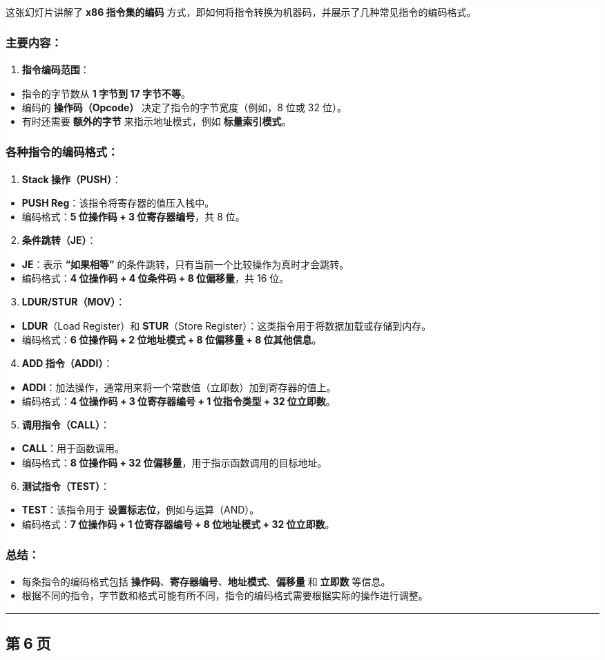 这张幻灯片讲解了 **x86 指令集的编码** 方式，即如何将指令转换为机器码，并展示了几种常见指令的编码格式。

### 主要内容：

1. **指令编码范围**：

* 指令的字节数从 **1 字节到 17 字节不等**。
* 编码的 **操作码（Opcode）** 决定了指令的字节宽度（例如，8 位或 32 位）。
* 有时还需要 **额外的字节** 来指示地址模式，例如 **标量索引模式**。

### 各种指令的编码格式：

1. **Stack 操作（PUSH）**：

* **PUSH Reg**：该指令将寄存器的值压入栈中。
* 编码格式：**5 位操作码 + 3 位寄存器编号**，共 8 位。

2. **条件跳转（JE）**：

* **JE**：表示 **“如果相等”** 的条件跳转，只有当前一个比较操作为真时才会跳转。
* 编码格式：**4 位操作码 + 4 位条件码 + 8 位偏移量**，共 16 位。

3. **LDUR/STUR（MOV）**：

* **LDUR**（Load Register）和 **STUR**（Store Register）：这类指令用于将数据加载或存储到内存。
* 编码格式：**6 位操作码 + 2 位地址模式 + 8 位偏移量 + 8 位其他信息**。

4. **ADD 指令（ADDI）**：

* **ADDI**：加法操作，通常用来将一个常数值（立即数）加到寄存器的值上。
* 编码格式：**4 位操作码 + 3 位寄存器编号 + 1 位指令类型 + 32 位立即数**。

5. **调用指令（CALL）**：

* **CALL**：用于函数调用。
* 编码格式：**8 位操作码 + 32 位偏移量**，用于指示函数调用的目标地址。

6. **测试指令（TEST）**：

* **TEST**：该指令用于 **设置标志位**，例如与运算（AND）。
* 编码格式：**7 位操作码 + 1 位寄存器编号 + 8 位地址模式 + 32 位立即数**。

### **总结：**

* 每条指令的编码格式包括 **操作码**、**寄存器编号**、**地址模式**、**偏移量** 和 **立即数** 等信息。
* 根据不同的指令，字节数和格式可能有所不同，指令的编码格式需要根据实际的操作进行调整。


---

## 第 6 页
